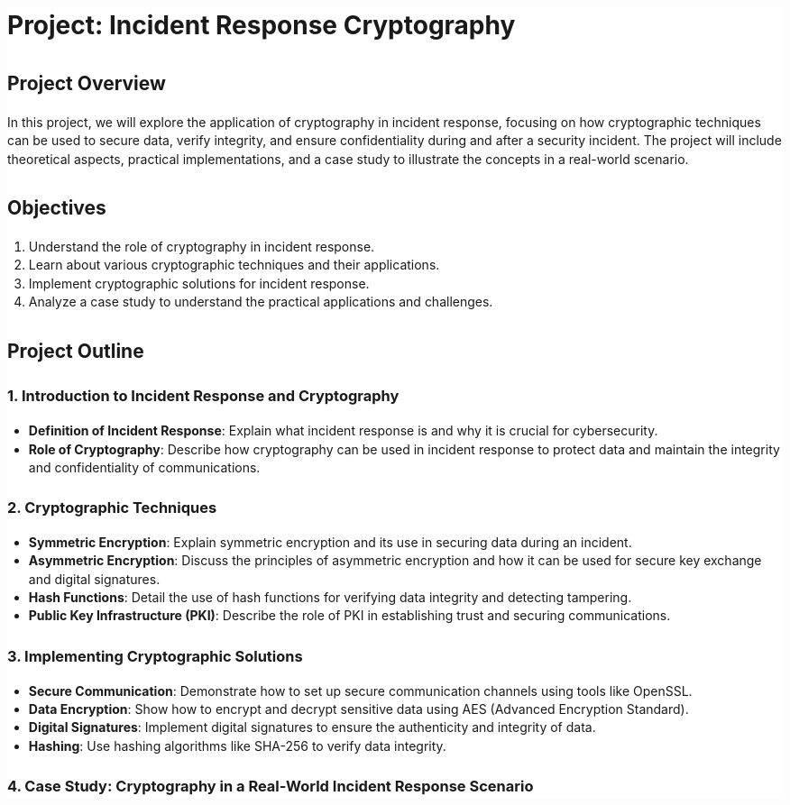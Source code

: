 # Project: Incident Response Cryptography

## Project Overview

In this project, we will explore the application of cryptography in incident response, focusing on how cryptographic techniques can be used to secure data, verify integrity, and ensure confidentiality during and after a security incident. The project will include theoretical aspects, practical implementations, and a case study to illustrate the concepts in a real-world scenario.

## Objectives

1. Understand the role of cryptography in incident response.
2. Learn about various cryptographic techniques and their applications.
3. Implement cryptographic solutions for incident response.
4. Analyze a case study to understand the practical applications and challenges.

## Project Outline

### 1. Introduction to Incident Response and Cryptography

- **Definition of Incident Response**: Explain what incident response is and why it is crucial for cybersecurity.
- **Role of Cryptography**: Describe how cryptography can be used in incident response to protect data and maintain the integrity and confidentiality of communications.

### 2. Cryptographic Techniques

- **Symmetric Encryption**: Explain symmetric encryption and its use in securing data during an incident.
- **Asymmetric Encryption**: Discuss the principles of asymmetric encryption and how it can be used for secure key exchange and digital signatures.
- **Hash Functions**: Detail the use of hash functions for verifying data integrity and detecting tampering.
- **Public Key Infrastructure (PKI)**: Describe the role of PKI in establishing trust and securing communications.

### 3. Implementing Cryptographic Solutions

- **Secure Communication**: Demonstrate how to set up secure communication channels using tools like OpenSSL.
- **Data Encryption**: Show how to encrypt and decrypt sensitive data using AES (Advanced Encryption Standard).
- **Digital Signatures**: Implement digital signatures to ensure the authenticity and integrity of data.
- **Hashing**: Use hashing algorithms like SHA-256 to verify data integrity.

### 4. Case Study: Cryptography in a Real-World Incident Response Scenario
